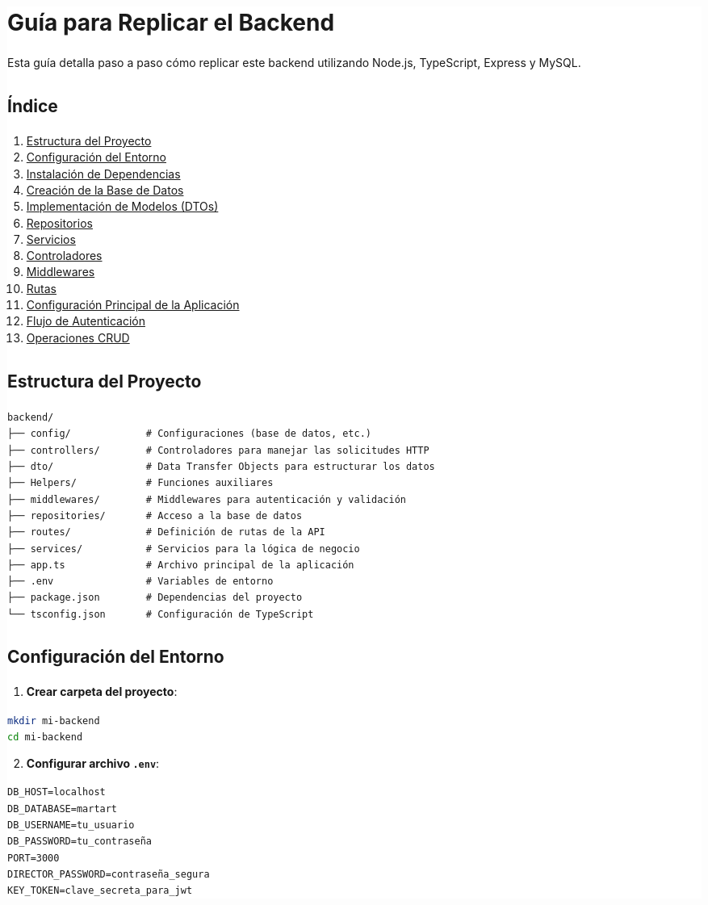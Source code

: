 # Guía para Replicar el Backend

Esta guía detalla paso a paso cómo replicar este backend utilizando Node.js, TypeScript, Express y MySQL.

## Índice
1. [Estructura del Proyecto](#estructura-del-proyecto)
2. [Configuración del Entorno](#configuración-del-entorno)
3. [Instalación de Dependencias](#instalación-de-dependencias)
4. [Creación de la Base de Datos](#creación-de-la-base-de-datos)
5. [Implementación de Modelos (DTOs)](#implementación-de-modelos-dtos)
6. [Repositorios](#repositorios)
7. [Servicios](#servicios)
8. [Controladores](#controladores)
9. [Middlewares](#middlewares)
10. [Rutas](#rutas)
11. [Configuración Principal de la Aplicación](#configuración-principal-de-la-aplicación)
12. [Flujo de Autenticación](#flujo-de-autenticación)
13. [Operaciones CRUD](#operaciones-crud)

## Estructura del Proyecto

```
backend/
├── config/             # Configuraciones (base de datos, etc.)
├── controllers/        # Controladores para manejar las solicitudes HTTP
├── dto/                # Data Transfer Objects para estructurar los datos
├── Helpers/            # Funciones auxiliares
├── middlewares/        # Middlewares para autenticación y validación
├── repositories/       # Acceso a la base de datos
├── routes/             # Definición de rutas de la API
├── services/           # Servicios para la lógica de negocio
├── app.ts              # Archivo principal de la aplicación
├── .env                # Variables de entorno
├── package.json        # Dependencias del proyecto
└── tsconfig.json       # Configuración de TypeScript
```

## Configuración del Entorno

1. **Crear carpeta del proyecto**:
```bash
mkdir mi-backend
cd mi-backend
```

2. **Configurar archivo `.env`**:
```
DB_HOST=localhost
DB_DATABASE=martart
DB_USERNAME=tu_usuario
DB_PASSWORD=tu_contraseña
PORT=3000
DIRECTOR_PASSWORD=contraseña_segura
KEY_TOKEN=clave_secreta_para_jwt
```
